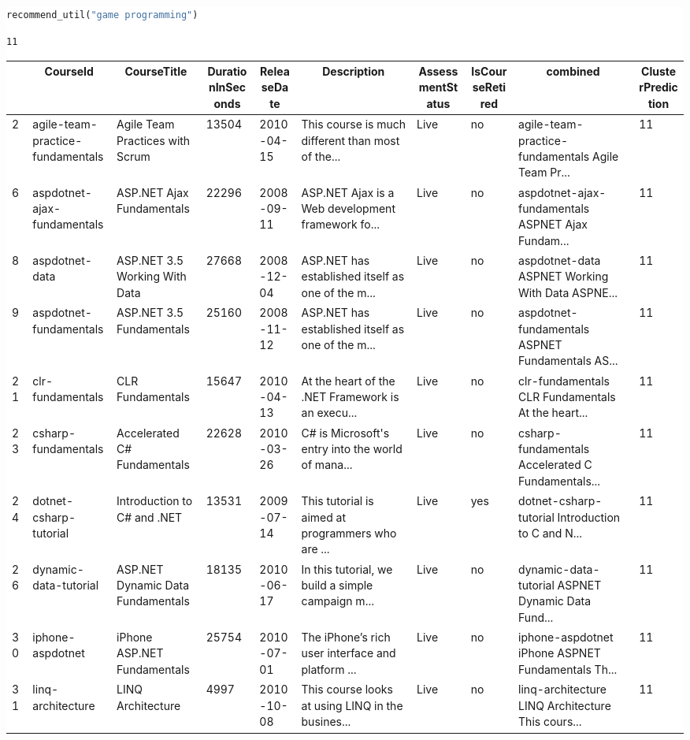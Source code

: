 </div>

``` python
recommend_util("game programming")
```

    11

<div>
<style scoped>
    .dataframe tbody tr th:only-of-type {
        vertical-align: middle;
    }
&#10;    .dataframe tbody tr th {
        vertical-align: top;
    }
&#10;    .dataframe thead th {
        text-align: right;
    }
</style>

|  | CourseId | CourseTitle | DurationInSeconds | ReleaseDate | Description | AssessmentStatus | IsCourseRetired | combined | ClusterPrediction |
|----|----|----|----|----|----|----|----|----|----|
| 2 | agile-team-practice-fundamentals | Agile Team Practices with Scrum | 13504 | 2010-04-15 | This course is much different than most of the... | Live | no | agile-team-practice-fundamentals Agile Team Pr... | 11 |
| 6 | aspdotnet-ajax-fundamentals | ASP.NET Ajax Fundamentals | 22296 | 2008-09-11 | ASP.NET Ajax is a Web development framework fo... | Live | no | aspdotnet-ajax-fundamentals ASPNET Ajax Fundam... | 11 |
| 8 | aspdotnet-data | ASP.NET 3.5 Working With Data | 27668 | 2008-12-04 | ASP.NET has established itself as one of the m... | Live | no | aspdotnet-data ASPNET Working With Data ASPNE... | 11 |
| 9 | aspdotnet-fundamentals | ASP.NET 3.5 Fundamentals | 25160 | 2008-11-12 | ASP.NET has established itself as one of the m... | Live | no | aspdotnet-fundamentals ASPNET Fundamentals AS... | 11 |
| 21 | clr-fundamentals | CLR Fundamentals | 15647 | 2010-04-13 | At the heart of the .NET Framework is an execu... | Live | no | clr-fundamentals CLR Fundamentals At the heart... | 11 |
| 23 | csharp-fundamentals | Accelerated C# Fundamentals | 22628 | 2010-03-26 | C# is Microsoft's entry into the world of mana... | Live | no | csharp-fundamentals Accelerated C Fundamentals... | 11 |
| 24 | dotnet-csharp-tutorial | Introduction to C# and .NET | 13531 | 2009-07-14 | This tutorial is aimed at programmers who are ... | Live | yes | dotnet-csharp-tutorial Introduction to C and N... | 11 |
| 26 | dynamic-data-tutorial | ASP.NET Dynamic Data Fundamentals | 18135 | 2010-06-17 | In this tutorial, we build a simple campaign m... | Live | no | dynamic-data-tutorial ASPNET Dynamic Data Fund... | 11 |
| 30 | iphone-aspdotnet | iPhone ASP.NET Fundamentals | 25754 | 2010-07-01 | The iPhone’s rich user interface and platform ... | Live | no | iphone-aspdotnet iPhone ASPNET Fundamentals Th... | 11 |
| 31 | linq-architecture | LINQ Architecture | 4997 | 2010-10-08 | This course looks at using LINQ in the busines... | Live | no | linq-architecture LINQ Architecture This cours... | 11 |

</div>
